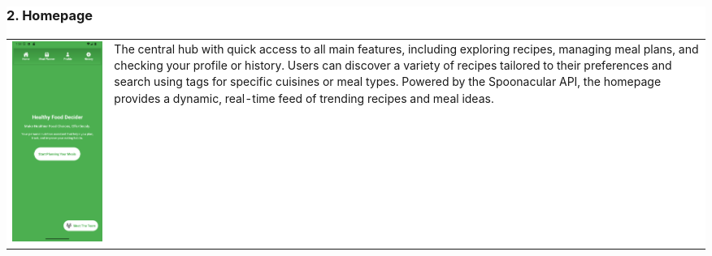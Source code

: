 
### **2. Homepage**
<table>
<tr>
<td>
<img src="Screenshot/HomePage.png" alt="HomePage" width="400"/>
</td>
<td>
The central hub with quick access to all main features, including exploring recipes, managing meal plans, and checking your profile or history. Users can discover a variety of recipes tailored to their preferences and search using tags for specific cuisines or meal types. Powered by the Spoonacular API, the homepage provides a dynamic, real-time feed of trending recipes and meal ideas.